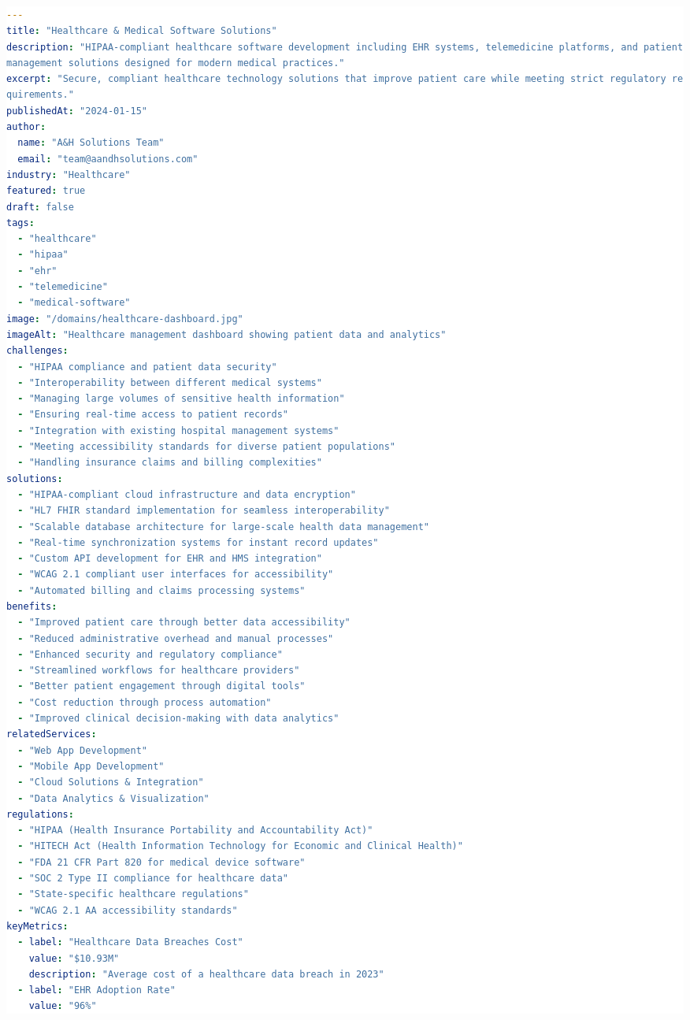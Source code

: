```yaml
---
title: "Healthcare & Medical Software Solutions"
description: "HIPAA-compliant healthcare software development including EHR systems, telemedicine platforms, and patient management solutions designed for modern medical practices."
excerpt: "Secure, compliant healthcare technology solutions that improve patient care while meeting strict regulatory requirements."
publishedAt: "2024-01-15"
author:
  name: "A&H Solutions Team"
  email: "team@aandhsolutions.com"
industry: "Healthcare"
featured: true
draft: false
tags:
  - "healthcare"
  - "hipaa"
  - "ehr"
  - "telemedicine"
  - "medical-software"
image: "/domains/healthcare-dashboard.jpg"
imageAlt: "Healthcare management dashboard showing patient data and analytics"
challenges:
  - "HIPAA compliance and patient data security"
  - "Interoperability between different medical systems"
  - "Managing large volumes of sensitive health information"
  - "Ensuring real-time access to patient records"
  - "Integration with existing hospital management systems"
  - "Meeting accessibility standards for diverse patient populations"
  - "Handling insurance claims and billing complexities"
solutions:
  - "HIPAA-compliant cloud infrastructure and data encryption"
  - "HL7 FHIR standard implementation for seamless interoperability"
  - "Scalable database architecture for large-scale health data management"
  - "Real-time synchronization systems for instant record updates"
  - "Custom API development for EHR and HMS integration"
  - "WCAG 2.1 compliant user interfaces for accessibility"
  - "Automated billing and claims processing systems"
benefits:
  - "Improved patient care through better data accessibility"
  - "Reduced administrative overhead and manual processes"
  - "Enhanced security and regulatory compliance"
  - "Streamlined workflows for healthcare providers"
  - "Better patient engagement through digital tools"
  - "Cost reduction through process automation"
  - "Improved clinical decision-making with data analytics"
relatedServices:
  - "Web App Development"
  - "Mobile App Development"
  - "Cloud Solutions & Integration"
  - "Data Analytics & Visualization"
regulations:
  - "HIPAA (Health Insurance Portability and Accountability Act)"
  - "HITECH Act (Health Information Technology for Economic and Clinical Health)"
  - "FDA 21 CFR Part 820 for medical device software"
  - "SOC 2 Type II compliance for healthcare data"
  - "State-specific healthcare regulations"
  - "WCAG 2.1 AA accessibility standards"
keyMetrics:
  - label: "Healthcare Data Breaches Cost"
    value: "$10.93M"
    description: "Average cost of a healthcare data breach in 2023"
  - label: "EHR Adoption Rate"
    value: "96%"
```